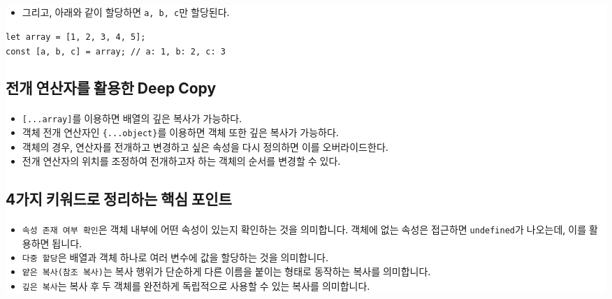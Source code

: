 - 그리고, 아래와 같이 할당하면 `a, b, c`만 할당된다.

```
let array = [1, 2, 3, 4, 5];
const [a, b, c] = array; // a: 1, b: 2, c: 3
```

## 전개 연산자를 활용한 Deep Copy

- `[...array]`를 이용하면 배열의 깊은 복사가 가능하다.
- 객체 전개 연산자인 `{...object}`를 이용하면 객체 또한 깊은 복사가 가능하다.
- 객체의 경우, 연산자를 전개하고 변경하고 싶은 속성을 다시 정의하면 이를 오버라이드한다.
- 전개 연산자의 위치를 조정하여 전개하고자 하는 객체의 순서를 변경할 수 있다.

## 4가지 키워드로 정리하는 핵심 포인트

- `속성 존재 여부 확인`은 객체 내부에 어떤 속성이 있는지 확인하는 것을 의미합니다. 객체에 없는 속성은 접근하면 `undefined`가 나오는데, 이를 활용하면 됩니다.
- `다중 할당`은 배열과 객체 하나로 여러 변수에 값을 할당하는 것을 의미합니다.
- `얕은 복사(참조 복사)`는 복사 행위가 단순하게 다른 이름을 붙이는 형태로 동작하는 복사를 의미합니다.
- `깊은 복사`는 복사 후 두 객체를 완전하게 독립적으로 사용할 수 있는 복사를 의미합니다.

